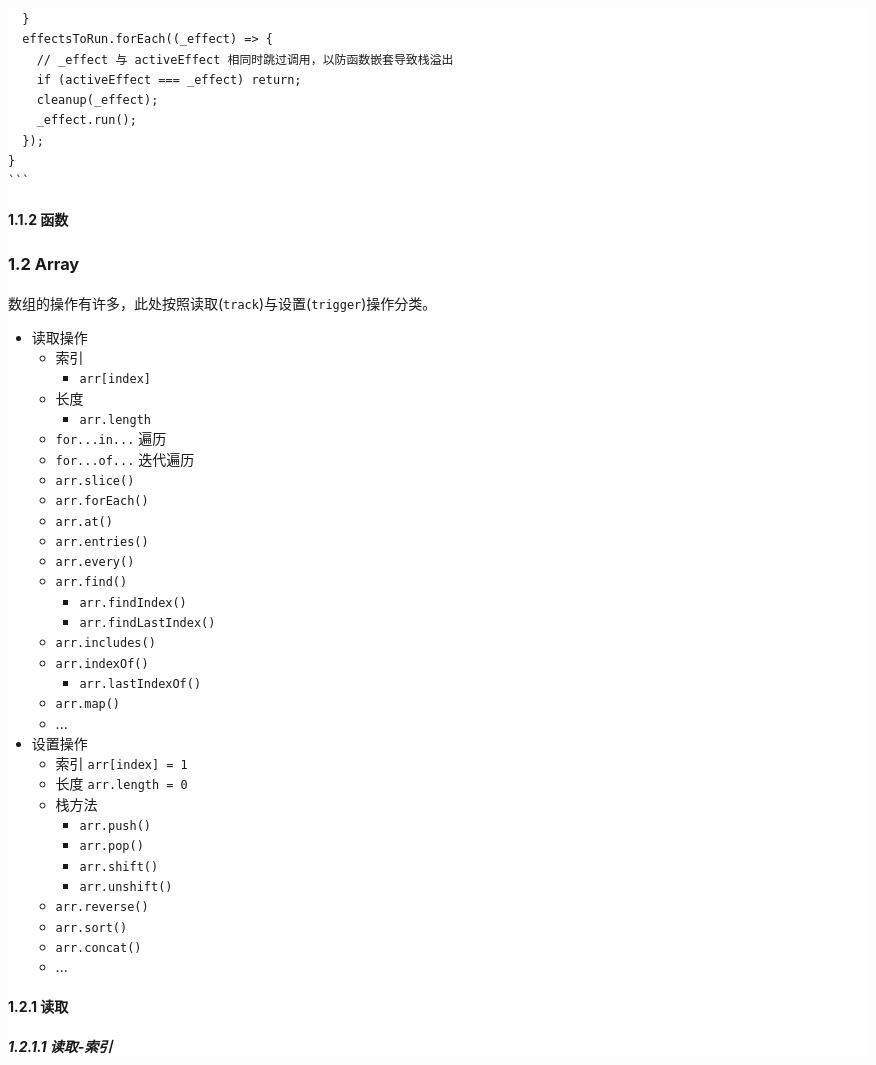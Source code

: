       }
      effectsToRun.forEach((_effect) => {
        // _effect 与 activeEffect 相同时跳过调用，以防函数嵌套导致栈溢出
        if (activeEffect === _effect) return;
        cleanup(_effect);
        _effect.run();
      });
    }
    ```

#### 1.1.2 函数

### 1.2 Array

数组的操作有许多，此处按照读取(`track`)与设置(`trigger`)操作分类。

- 读取操作
  - 索引
    - `arr[index]`
  - 长度
    - `arr.length`
  - `for...in...` 遍历
  - `for...of...` 迭代遍历
  - `arr.slice()`
  - `arr.forEach()`
  - `arr.at()`
  - `arr.entries()`
  - `arr.every()`
  - `arr.find()`
    - `arr.findIndex()`
    - `arr.findLastIndex()`
  - `arr.includes()`
  - `arr.indexOf()`
    - `arr.lastIndexOf()`
  - `arr.map()`
  - ...
- 设置操作
  - 索引 `arr[index] = 1`
  - 长度 `arr.length = 0`
  - 栈方法
    - `arr.push()`
    - `arr.pop()`
    - `arr.shift()`
    - `arr.unshift()`
  - `arr.reverse()`
  - `arr.sort()`
  - `arr.concat()`
  - ...

#### 1.2.1 读取

##### 1.2.1.1 读取-索引

